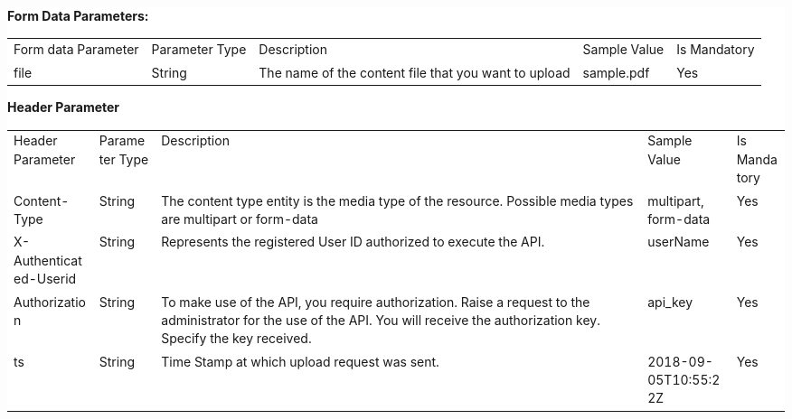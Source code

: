 
**Form Data Parameters:**

<table>
  <tr>
    <td>Form data Parameter</td>
    <td>Parameter Type</td>
    <td>Description</td>
    <td>Sample Value</td>
    <td>Is Mandatory</td>
  </tr>
  <tr>
    <td>file</td>
    <td>String</td>
    <td> The name of the content file that you want to upload</td>
    <td>sample.pdf</td>
    <td>Yes</td>
  </tr>
</table>


**Header Parameter**

<table>
  <tr>
    <td>Header Parameter</td>
    <td>Parameter Type</td>
    <td>Description</td>
    <td>Sample Value</td>
    <td>Is Mandatory</td>
  </tr>
  <tr>
    <td>Content-Type</td>
    <td>String</td>
    <td>The content type entity is the media type of the resource. Possible media types are multipart or form-data</td>
    <td>multipart, form-data</td>
    <td>Yes</td>
  </tr>
  <tr>
    <td>X-Authenticated-Userid</td>
    <td>String</td>
    <td>Represents the registered User ID authorized to execute the API.</td>
    <td>userName</td>
    <td>Yes</td>
  </tr>
  <tr>
    <td> Authorization</td>
    <td>String</td>
    <td>To make use of the API, you require authorization. Raise a request to the administrator for the use of the API. You will receive the authorization key. Specify the key received. </td>
    <td>api_key</td>
    <td>Yes</td>
  </tr>
  <tr>
    <td>ts</td>
    <td>String</td>
    <td>Time Stamp at which upload request was sent.</td>
    <td>2018-09-05T10:55:22Z</td>
    <td>Yes</td>
  </tr>
</table>
